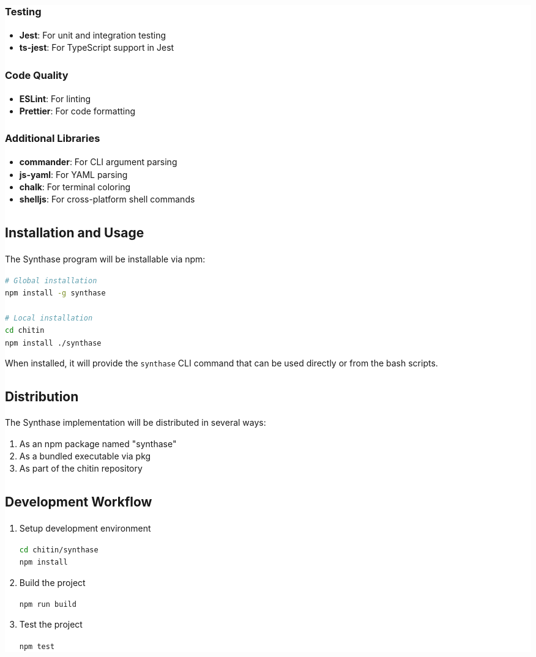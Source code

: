 ### Testing
- **Jest**: For unit and integration testing
- **ts-jest**: For TypeScript support in Jest

### Code Quality
- **ESLint**: For linting
- **Prettier**: For code formatting

### Additional Libraries
- **commander**: For CLI argument parsing
- **js-yaml**: For YAML parsing
- **chalk**: For terminal coloring
- **shelljs**: For cross-platform shell commands

## Installation and Usage

The Synthase program will be installable via npm:

```bash
# Global installation
npm install -g synthase

# Local installation
cd chitin
npm install ./synthase
```

When installed, it will provide the `synthase` CLI command that can be used directly or from the bash scripts.

## Distribution

The Synthase implementation will be distributed in several ways:

1. As an npm package named "synthase"
2. As a bundled executable via pkg
3. As part of the chitin repository

## Development Workflow

1. Setup development environment
   ```bash
   cd chitin/synthase
   npm install
   ```

2. Build the project
   ```bash
   npm run build
   ```

3. Test the project
   ```bash
   npm test
   ```
